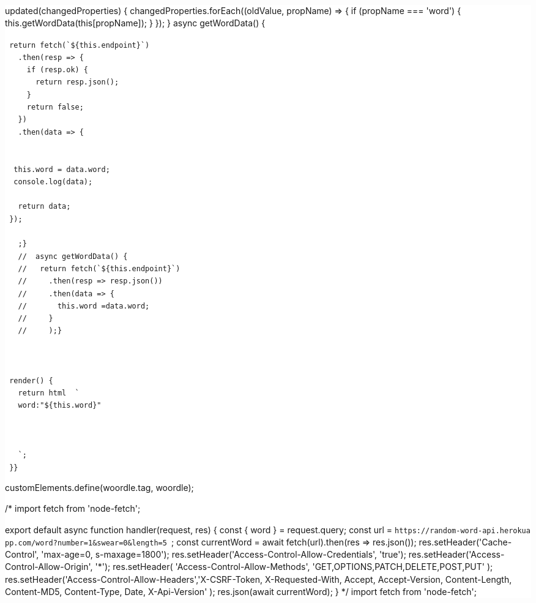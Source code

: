    updated(changedProperties) {
     changedProperties.forEach((oldValue, propName) => {
       if (propName === 'word') {
         this.getWordData(this[propName]);
       }
     });
   }
     async getWordData() {
  
     return fetch(`${this.endpoint}`)
       .then(resp => {
         if (resp.ok) {
           return resp.json();
         }
         return false;
       })
       .then(data => {
      
 
      this.word = data.word;
      console.log(data);
 
       return data;
     });
     
       ;} 
       //  async getWordData() {
       //   return fetch(`${this.endpoint}`)
       //     .then(resp => resp.json())
       //     .then(data => {
       //       this.word =data.word;
       //     }
       //     );}
    
   
 
     render() {
       return html  `
       word:"${this.word}"
  
 
  
       `;
     }}
    
    
   customElements.define(woordle.tag, woordle);
  


/* import fetch from 'node-fetch';
 
export default async function handler(request, res) {
 const { word } = request.query;
 const url = `https://random-word-api.herokuapp.com/word?number=1&swear=0&length=5 `;
const currentWord = await fetch(url).then(res => res.json());
 res.setHeader('Cache-Control', 'max-age=0, s-maxage=1800');
 res.setHeader('Access-Control-Allow-Credentials', 'true');
 res.setHeader('Access-Control-Allow-Origin', '*');
 res.setHeader(  'Access-Control-Allow-Methods', 'GET,OPTIONS,PATCH,DELETE,POST,PUT' );
 res.setHeader('Access-Control-Allow-Headers','X-CSRF-Token, X-Requested-With, Accept, Accept-Version, Content-Length, Content-MD5, Content-Type, Date, X-Api-Version'
 );
 res.json(await currentWord);
} */
import fetch from 'node-fetch';
 